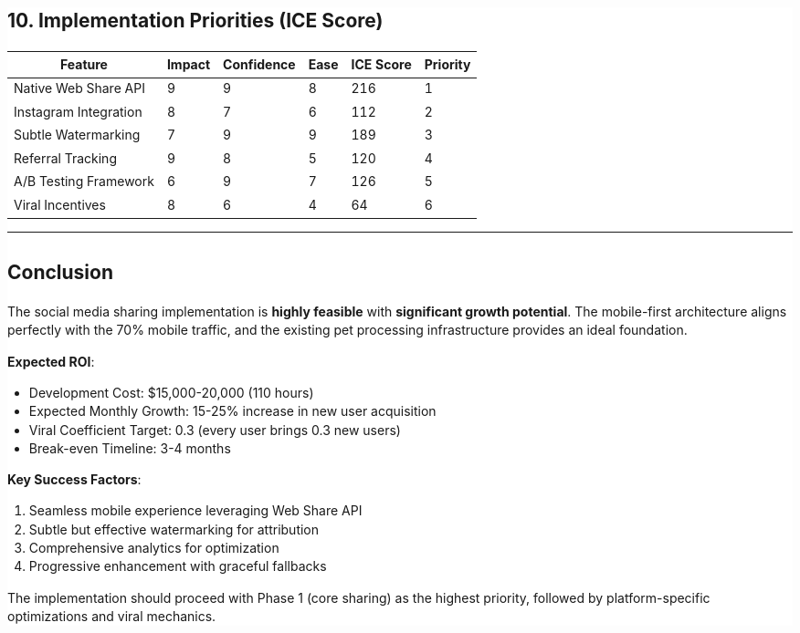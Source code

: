 
## 10. Implementation Priorities (ICE Score)

| Feature | Impact | Confidence | Ease | ICE Score | Priority |
|---------|--------|------------|------|-----------|----------|
| Native Web Share API | 9 | 9 | 8 | 216 | 1 |
| Instagram Integration | 8 | 7 | 6 | 112 | 2 |
| Subtle Watermarking | 7 | 9 | 9 | 189 | 3 |
| Referral Tracking | 9 | 8 | 5 | 120 | 4 |
| A/B Testing Framework | 6 | 9 | 7 | 126 | 5 |
| Viral Incentives | 8 | 6 | 4 | 64 | 6 |

---

## Conclusion

The social media sharing implementation is **highly feasible** with **significant growth potential**. The mobile-first architecture aligns perfectly with the 70% mobile traffic, and the existing pet processing infrastructure provides an ideal foundation.

**Expected ROI**: 
- Development Cost: $15,000-20,000 (110 hours)
- Expected Monthly Growth: 15-25% increase in new user acquisition
- Viral Coefficient Target: 0.3 (every user brings 0.3 new users)
- Break-even Timeline: 3-4 months

**Key Success Factors**:
1. Seamless mobile experience leveraging Web Share API
2. Subtle but effective watermarking for attribution
3. Comprehensive analytics for optimization
4. Progressive enhancement with graceful fallbacks

The implementation should proceed with Phase 1 (core sharing) as the highest priority, followed by platform-specific optimizations and viral mechanics.